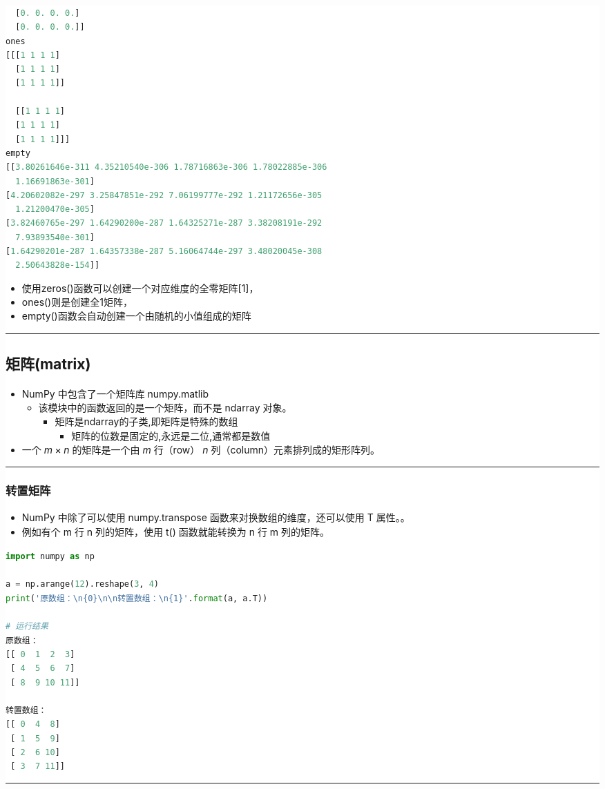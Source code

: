   ```Python
    [0. 0. 0. 0.]
    [0. 0. 0. 0.]]
  ones 
  [[[1 1 1 1]
    [1 1 1 1]
    [1 1 1 1]]
  
    [[1 1 1 1]
    [1 1 1 1]
    [1 1 1 1]]]
  empty
  [[3.80261646e-311 4.35210540e-306 1.78716863e-306 1.78022885e-306
    1.16691863e-301]
  [4.20602082e-297 3.25847851e-292 7.06199777e-292 1.21172656e-305
    1.21200470e-305]
  [3.82460765e-297 1.64290200e-287 1.64325271e-287 3.38208191e-292
    7.93893540e-301]
  [1.64290201e-287 1.64357338e-287 5.16064744e-297 3.48020045e-308
    2.50643828e-154]]
  ```
  - 使用zeros()函数可以创建一个对应维度的全零矩阵[1]，
  - ones()则是创建全1矩阵，
  - empty()函数会自动创建一个由随机的小值组成的矩阵

----
## 矩阵(matrix)
- NumPy 中包含了一个矩阵库 numpy.matlib
  - 该模块中的函数返回的是一个矩阵，而不是 ndarray 对象。
    - 矩阵是ndarray的子类,即矩阵是特殊的数组
      - 矩阵的位数是固定的,永远是二位,通常都是数值
- 一个 $m × n$ 的矩阵是一个由 $m$ 行（row） $n$ 列（column）元素排列成的矩形阵列。

---
### 转置矩阵
- NumPy 中除了可以使用 numpy.transpose 函数来对换数组的维度，还可以使用 T 属性。。
- 例如有个 m 行 n 列的矩阵，使用 t() 函数就能转换为 n 行 m 列的矩阵。
```python
import numpy as np

a = np.arange(12).reshape(3, 4)
print('原数组：\n{0}\n\n转置数组：\n{1}'.format(a, a.T))

# 运行结果
原数组：
[[ 0  1  2  3]
 [ 4  5  6  7]
 [ 8  9 10 11]]

转置数组：
[[ 0  4  8]
 [ 1  5  9]
 [ 2  6 10]
 [ 3  7 11]]

```

---